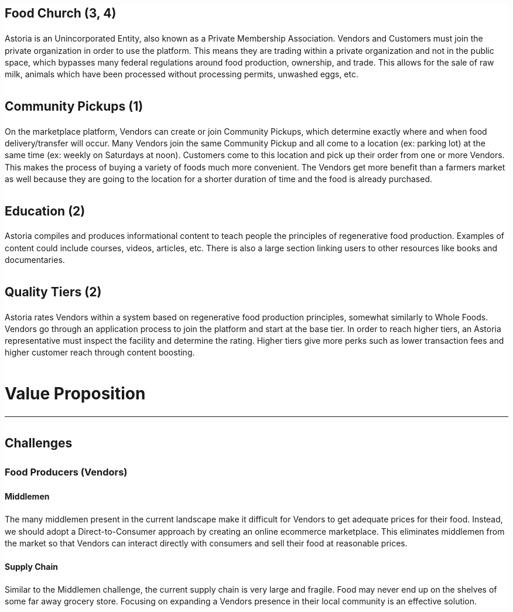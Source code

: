 ## Food Church (3, 4)
Astoria is an Unincorporated Entity, also known as a Private Membership Association. Vendors and Customers must join the private organization in order to use the platform. This means they are trading within a private organization and not in the public space, which bypasses many federal regulations around food production, ownership, and trade. This allows for the sale of raw milk, animals which have been processed without processing permits, unwashed eggs, etc.

## Community Pickups (1)
On the marketplace platform, Vendors can create or join Community Pickups, which determine exactly where and when food delivery/transfer will occur. Many Vendors join the same Community Pickup and all come to a location (ex: parking lot) at the same time (ex: weekly on Saturdays at noon). Customers come to this location and pick up their order from one or more Vendors. This makes the process of buying a variety of foods much more convenient. The Vendors get more benefit than a farmers market as well because they are going to the location for a shorter duration of time and the food is already purchased.

## Education (2)
Astoria compiles and produces informational content to teach people the principles of regenerative food production. Examples of content could include courses, videos, articles, etc. There is also a large section linking users to other resources like books and documentaries.

## Quality Tiers (2)
Astoria rates Vendors within a system based on regenerative food production principles, somewhat similarly to Whole Foods. Vendors go through an application process to join the platform and start at the base tier. In order to reach higher tiers, an Astoria representative must inspect the facility and determine the rating. Higher tiers give more perks such as lower transaction fees and higher customer reach through content boosting.

# Value Proposition

---

## Challenges

### Food Producers (Vendors)

#### Middlemen
The many middlemen present in the current landscape make it difficult for Vendors to get adequate prices for their food. Instead, we should adopt a Direct-to-Consumer approach by creating an online ecommerce marketplace. This eliminates middlemen from the market so that Vendors can interact directly with consumers and sell their food at reasonable prices.

#### Supply Chain
Similar to the Middlemen challenge, the current supply chain is very large and fragile. Food may never end up on the shelves of some far away grocery store. Focusing on expanding a Vendors presence in their local community is an effective solution.
